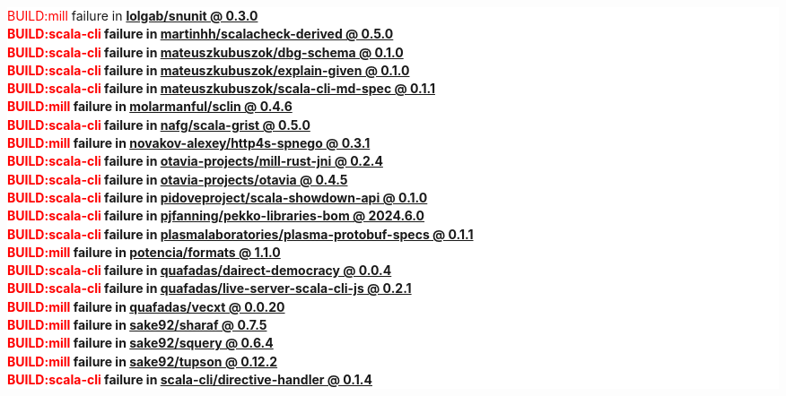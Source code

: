<span style="color:red">BUILD:mill</span> failure in <span style="font-weight:bold"><a href="https://github.com/VirtusLab/community-build3/actions/runs/11526590459/job/32091663579">lolgab/snunit @ 0.3.0</a><br>
<span style="color:red">BUILD:scala-cli</span> failure in <span style="font-weight:bold"><a href="https://github.com/VirtusLab/community-build3/actions/runs/11526590459/job/32091671731">martinhh/scalacheck-derived @ 0.5.0</a><br>
<span style="color:red">BUILD:scala-cli</span> failure in <span style="font-weight:bold"><a href="https://github.com/VirtusLab/community-build3/actions/runs/11526534136/job/32090991496">mateuszkubuszok/dbg-schema @ 0.1.0</a><br>
<span style="color:red">BUILD:scala-cli</span> failure in <span style="font-weight:bold"><a href="https://github.com/VirtusLab/community-build3/actions/runs/11526534136/job/32090991958">mateuszkubuszok/explain-given @ 0.1.0</a><br>
<span style="color:red">BUILD:scala-cli</span> failure in <span style="font-weight:bold"><a href="https://github.com/VirtusLab/community-build3/actions/runs/11526534136/job/32090992678">mateuszkubuszok/scala-cli-md-spec @ 0.1.1</a><br>
<span style="color:red">BUILD:mill</span> failure in <span style="font-weight:bold"><a href="https://github.com/VirtusLab/community-build3/actions/runs/11526590459/job/32091680306">molarmanful/sclin @ 0.4.6</a><br>
<span style="color:red">BUILD:scala-cli</span> failure in <span style="font-weight:bold"><a href="https://github.com/VirtusLab/community-build3/actions/runs/11526534136/job/32091005889">nafg/scala-grist @ 0.5.0</a><br>
<span style="color:red">BUILD:mill</span> failure in <span style="font-weight:bold"><a href="https://github.com/VirtusLab/community-build3/actions/runs/11526534136/job/32091017325">novakov-alexey/http4s-spnego @ 0.3.1</a><br>
<span style="color:red">BUILD:scala-cli</span> failure in <span style="font-weight:bold"><a href="https://github.com/VirtusLab/community-build3/actions/runs/11526590459/job/32091564831">otavia-projects/mill-rust-jni @ 0.2.4</a><br>
<span style="color:red">BUILD:scala-cli</span> failure in <span style="font-weight:bold"><a href="https://github.com/VirtusLab/community-build3/actions/runs/11526590459/job/32091565399">otavia-projects/otavia @ 0.4.5</a><br>
<span style="color:red">BUILD:scala-cli</span> failure in <span style="font-weight:bold"><a href="https://github.com/VirtusLab/community-build3/actions/runs/11526590459/job/32091580335">pidoveproject/scala-showdown-api @ 0.1.0</a><br>
<span style="color:red">BUILD:scala-cli</span> failure in <span style="font-weight:bold"><a href="https://github.com/VirtusLab/community-build3/actions/runs/11526534136/job/32090910320">pjfanning/pekko-libraries-bom @ 2024.6.0</a><br>
<span style="color:red">BUILD:scala-cli</span> failure in <span style="font-weight:bold"><a href="https://github.com/VirtusLab/community-build3/actions/runs/11526534136/job/32090913619">plasmalaboratories/plasma-protobuf-specs @ 0.1.1</a><br>
<span style="color:red">BUILD:mill</span> failure in <span style="font-weight:bold"><a href="https://github.com/VirtusLab/community-build3/actions/runs/11526534136/job/32090916308">potencia/formats @ 1.1.0</a><br>
<span style="color:red">BUILD:scala-cli</span> failure in <span style="font-weight:bold"><a href="https://github.com/VirtusLab/community-build3/actions/runs/11526534136/job/32090921384">quafadas/dairect-democracy @ 0.0.4</a><br>
<span style="color:red">BUILD:scala-cli</span> failure in <span style="font-weight:bold"><a href="https://github.com/VirtusLab/community-build3/actions/runs/11526590459/job/32091607450">quafadas/live-server-scala-cli-js @ 0.2.1</a><br>
<span style="color:red">BUILD:mill</span> failure in <span style="font-weight:bold"><a href="https://github.com/VirtusLab/community-build3/actions/runs/11526534136/job/32090922138">quafadas/vecxt @ 0.0.20</a><br>
<span style="color:red">BUILD:mill</span> failure in <span style="font-weight:bold"><a href="https://github.com/VirtusLab/community-build3/actions/runs/11526590459/job/32091629501">sake92/sharaf @ 0.7.5</a><br>
<span style="color:red">BUILD:mill</span> failure in <span style="font-weight:bold"><a href="https://github.com/VirtusLab/community-build3/actions/runs/11526590459/job/32091630098">sake92/squery @ 0.6.4</a><br>
<span style="color:red">BUILD:mill</span> failure in <span style="font-weight:bold"><a href="https://github.com/VirtusLab/community-build3/actions/runs/11526590459/job/32091630694">sake92/tupson @ 0.12.2</a><br>
<span style="color:red">BUILD:scala-cli</span> failure in <span style="font-weight:bold"><a href="https://github.com/VirtusLab/community-build3/actions/runs/11526534136/job/32090942704">scala-cli/directive-handler @ 0.1.4</a><br>